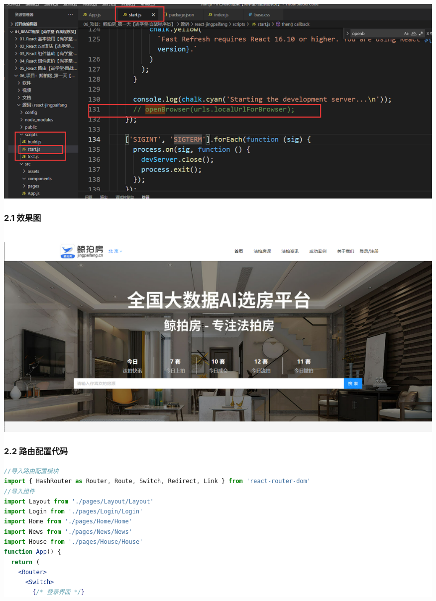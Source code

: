    ![image-20220412112003324](images/image-20220412112003324.png)



### 2.1 效果图

​	![logo](images\01.png)



### 2.2 路由配置代码

```jsx
//导入路由配置模块
import { HashRouter as Router, Route, Switch, Redirect, Link } from 'react-router-dom'
//导入组件
import Layout from './pages/Layout/Layout'
import Login from './pages/Login/Login'
import Home from './pages/Home/Home'
import News from './pages/News/News'
import House from './pages/House/House'
function App() {
  return (
    <Router>
      <Switch>
        {/* 登录界面 */}
```